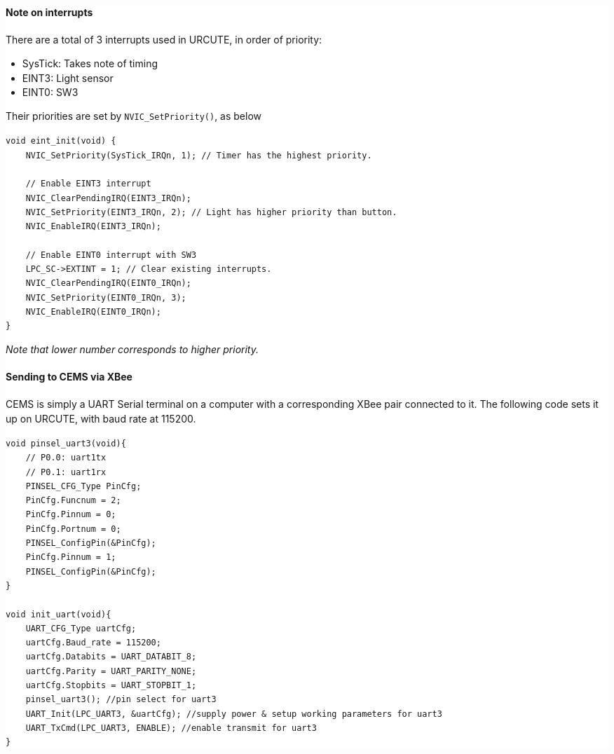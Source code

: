 #### Note on interrupts
There are a total of 3 interrupts used in URCUTE, in order of priority:

- SysTick: Takes note of timing
- EINT3: Light sensor
- EINT0: SW3

Their priorities are set by `NVIC_SetPriority()`, as below
```
void eint_init(void) {
	NVIC_SetPriority(SysTick_IRQn, 1); // Timer has the highest priority.

	// Enable EINT3 interrupt
	NVIC_ClearPendingIRQ(EINT3_IRQn);
	NVIC_SetPriority(EINT3_IRQn, 2); // Light has higher priority than button.
	NVIC_EnableIRQ(EINT3_IRQn);

	// Enable EINT0 interrupt with SW3
	LPC_SC->EXTINT = 1; // Clear existing interrupts.
	NVIC_ClearPendingIRQ(EINT0_IRQn);
	NVIC_SetPriority(EINT0_IRQn, 3);
	NVIC_EnableIRQ(EINT0_IRQn);
}
```

_Note that lower number corresponds to higher priority._

#### Sending to CEMS via XBee
CEMS is simply a UART Serial terminal on a computer with a corresponding XBee pair connected to it. The following code sets it up on URCUTE, with baud rate at 115200.
```
void pinsel_uart3(void){
	// P0.0: uart1tx
	// P0.1: uart1rx
	PINSEL_CFG_Type PinCfg;
	PinCfg.Funcnum = 2;
	PinCfg.Pinnum = 0;
	PinCfg.Portnum = 0;
	PINSEL_ConfigPin(&PinCfg);
	PinCfg.Pinnum = 1;
	PINSEL_ConfigPin(&PinCfg);
}

void init_uart(void){
	UART_CFG_Type uartCfg;
	uartCfg.Baud_rate = 115200;
	uartCfg.Databits = UART_DATABIT_8;
	uartCfg.Parity = UART_PARITY_NONE;
	uartCfg.Stopbits = UART_STOPBIT_1;
	pinsel_uart3();	//pin select for uart3
	UART_Init(LPC_UART3, &uartCfg); //supply power & setup working parameters for uart3
	UART_TxCmd(LPC_UART3, ENABLE); //enable transmit for uart3
}
```
